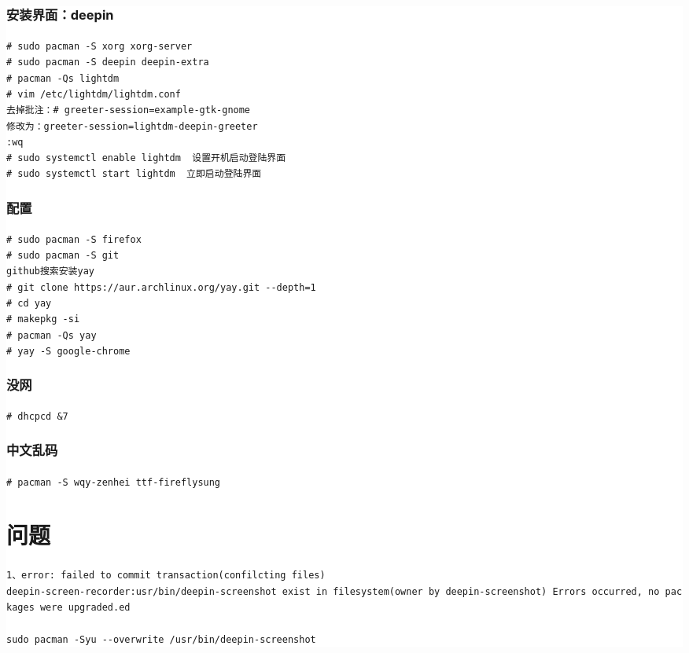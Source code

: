 ### **安装界面**：deepin

````shell
# sudo pacman -S xorg xorg-server
# sudo pacman -S deepin deepin-extra
# pacman -Qs lightdm
# vim /etc/lightdm/lightdm.conf
去掉批注：# greeter-session=example-gtk-gnome
修改为：greeter-session=lightdm-deepin-greeter
:wq
# sudo systemctl enable lightdm  设置开机启动登陆界面
# sudo systemctl start lightdm  立即启动登陆界面
````

### **配置**

```shell
# sudo pacman -S firefox
# sudo pacman -S git
github搜索安装yay
# git clone https://aur.archlinux.org/yay.git --depth=1
# cd yay
# makepkg -si
# pacman -Qs yay
# yay -S google-chrome
```

### **没网**

```shell
# dhcpcd &7
```

### **中文乱码**

```shell
# pacman -S wqy-zenhei ttf-fireflysung
```

# 问题

  ```shell
1、error: failed to commit transaction(confilcting files)
deepin-screen-recorder:usr/bin/deepin-screenshot exist in filesystem(owner by deepin-screenshot) Errors occurred, no packages were upgraded.ed

sudo pacman -Syu --overwrite /usr/bin/deepin-screenshot 
  ```

